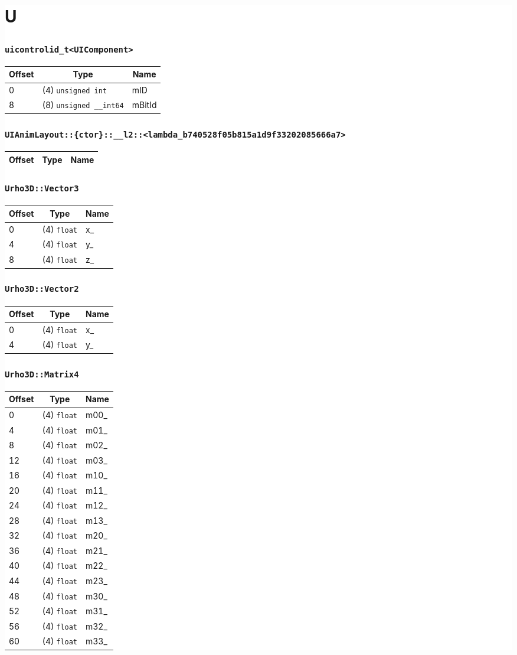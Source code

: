# U
### `uicontrolid_t<UIComponent>`
Offset | Type | Name
-|-|-
0 | (4) `unsigned int` | mID
8 | (8) `unsigned __int64` | mBitId


### `UIAnimLayout::{ctor}::__l2::<lambda_b740528f05b815a1d9f33202085666a7>`
Offset | Type | Name
-|-|-


### `Urho3D::Vector3`
Offset | Type | Name
-|-|-
0 | (4) `float` | x_
4 | (4) `float` | y_
8 | (4) `float` | z_


### `Urho3D::Vector2`
Offset | Type | Name
-|-|-
0 | (4) `float` | x_
4 | (4) `float` | y_


### `Urho3D::Matrix4`
Offset | Type | Name
-|-|-
0 | (4) `float` | m00_
4 | (4) `float` | m01_
8 | (4) `float` | m02_
12 | (4) `float` | m03_
16 | (4) `float` | m10_
20 | (4) `float` | m11_
24 | (4) `float` | m12_
28 | (4) `float` | m13_
32 | (4) `float` | m20_
36 | (4) `float` | m21_
40 | (4) `float` | m22_
44 | (4) `float` | m23_
48 | (4) `float` | m30_
52 | (4) `float` | m31_
56 | (4) `float` | m32_
60 | (4) `float` | m33_

